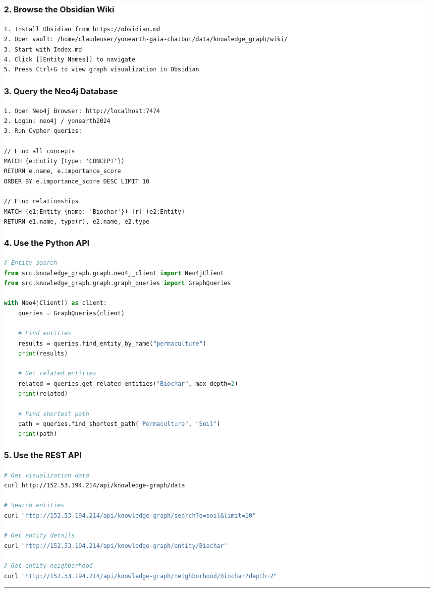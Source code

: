 ### 2. Browse the Obsidian Wiki
```
1. Install Obsidian from https://obsidian.md
2. Open vault: /home/claudeuser/yonearth-gaia-chatbot/data/knowledge_graph/wiki/
3. Start with Index.md
4. Click [[Entity Names]] to navigate
5. Press Ctrl+G to view graph visualization in Obsidian
```

### 3. Query the Neo4j Database
```
1. Open Neo4j Browser: http://localhost:7474
2. Login: neo4j / yonearth2024
3. Run Cypher queries:

// Find all concepts
MATCH (e:Entity {type: 'CONCEPT'})
RETURN e.name, e.importance_score
ORDER BY e.importance_score DESC LIMIT 10

// Find relationships
MATCH (e1:Entity {name: 'Biochar'})-[r]-(e2:Entity)
RETURN e1.name, type(r), e2.name, e2.type
```

### 4. Use the Python API
```python
# Entity search
from src.knowledge_graph.graph.neo4j_client import Neo4jClient
from src.knowledge_graph.graph.graph_queries import GraphQueries

with Neo4jClient() as client:
    queries = GraphQueries(client)

    # Find entities
    results = queries.find_entity_by_name("permaculture")
    print(results)

    # Get related entities
    related = queries.get_related_entities("Biochar", max_depth=2)
    print(related)

    # Find shortest path
    path = queries.find_shortest_path("Permaculture", "Soil")
    print(path)
```

### 5. Use the REST API
```bash
# Get visualization data
curl http://152.53.194.214/api/knowledge-graph/data

# Search entities
curl "http://152.53.194.214/api/knowledge-graph/search?q=soil&limit=10"

# Get entity details
curl "http://152.53.194.214/api/knowledge-graph/entity/Biochar"

# Get entity neighborhood
curl "http://152.53.194.214/api/knowledge-graph/neighborhood/Biochar?depth=2"
```

---